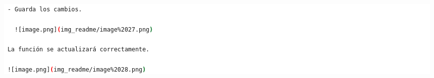    ```bash
    - Guarda los cambios.

      ![image.png](img_readme/image%2027.png)

    La función se actualizará correctamente.

    ![image.png](img_readme/image%2028.png)
